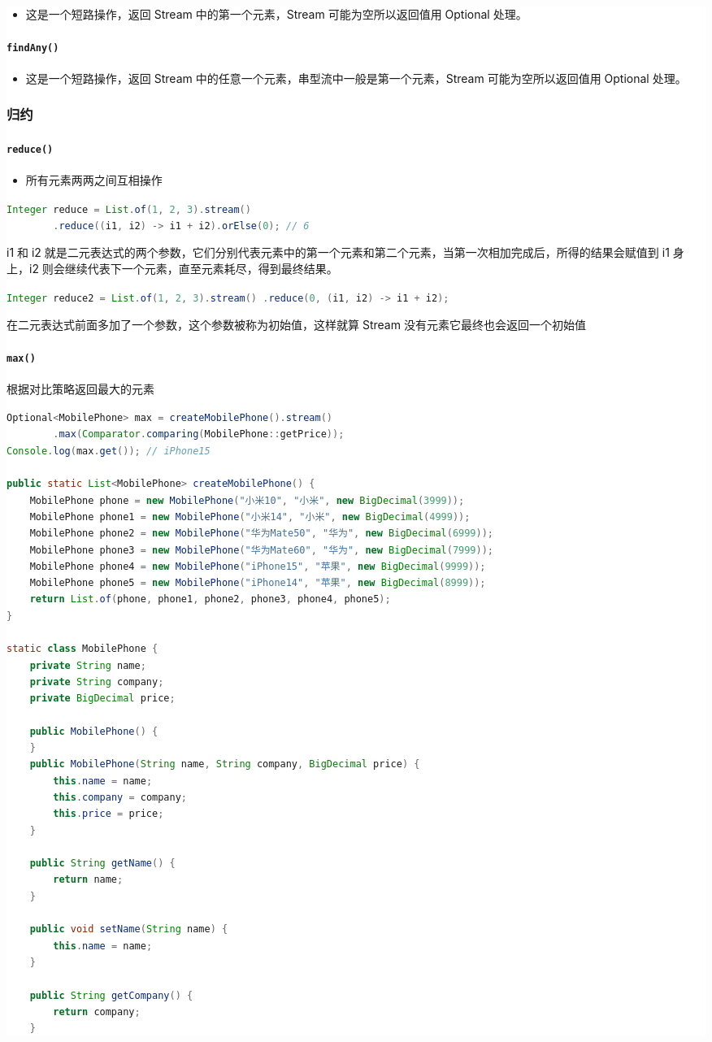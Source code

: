 - 这是一个短路操作，返回 Stream 中的第一个元素，Stream 可能为空所以返回值用 Optional 处理。

#### `findAny()`

- 这是一个短路操作，返回 Stream 中的任意一个元素，串型流中一般是第一个元素，Stream 可能为空所以返回值用 Optional 处理。

### 归约

#### `reduce()`

- 所有元素两两之间互相操作

```java
Integer reduce = List.of(1, 2, 3).stream()  
        .reduce((i1, i2) -> i1 + i2).orElse(0); // 6
```

i1 和 i2 就是二元表达式的两个参数，它们分别代表元素中的第一个元素和第二个元素，当第一次相加完成后，所得的结果会赋值到 i1 身上，i2 则会继续代表下一个元素，直至元素耗尽，得到最终结果。

```java
Integer reduce2 = List.of(1, 2, 3).stream() .reduce(0, (i1, i2) -> i1 + i2);
```

在二元表达式前面多加了一个参数，这个参数被称为初始值，这样就算 Stream 没有元素它最终也会返回一个初始值

#### `max()`

根据对比策略返回最大的元素

```java
Optional<MobilePhone> max = createMobilePhone().stream()  
        .max(Comparator.comparing(MobilePhone::getPrice));  
Console.log(max.get()); // iPhone15

public static List<MobilePhone> createMobilePhone() {  
    MobilePhone phone = new MobilePhone("小米10", "小米", new BigDecimal(3999));  
    MobilePhone phone1 = new MobilePhone("小米14", "小米", new BigDecimal(4999));  
    MobilePhone phone2 = new MobilePhone("华为Mate50", "华为", new BigDecimal(6999));  
    MobilePhone phone3 = new MobilePhone("华为Mate60", "华为", new BigDecimal(7999));  
    MobilePhone phone4 = new MobilePhone("iPhone15", "苹果", new BigDecimal(9999));  
    MobilePhone phone5 = new MobilePhone("iPhone14", "苹果", new BigDecimal(8999));  
    return List.of(phone, phone1, phone2, phone3, phone4, phone5);  
}  
  
static class MobilePhone {  
    private String name;  
    private String company;  
    private BigDecimal price;  
  
    public MobilePhone() {  
    }  
    public MobilePhone(String name, String company, BigDecimal price) {  
        this.name = name;  
        this.company = company;  
        this.price = price;  
    }  
  
    public String getName() {  
        return name;  
    }  
  
    public void setName(String name) {  
        this.name = name;  
    }  
  
    public String getCompany() {  
        return company;  
    }  
```